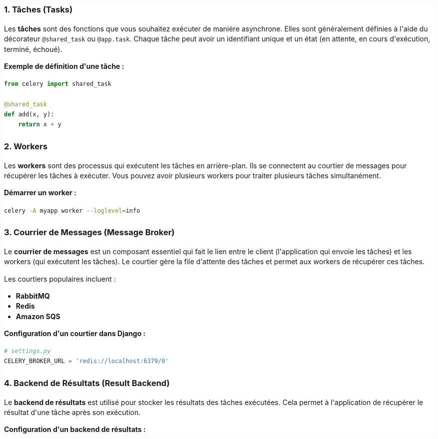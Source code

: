 ### 1. Tâches (Tasks)

Les **tâches** sont des fonctions que vous souhaitez exécuter de manière
asynchrone. Elles sont généralement définies à l'aide du décorateur
`@shared_task` ou `@app.task`. Chaque tâche peut avoir un identifiant
unique et un état (en attente, en cours d'exécution, terminé, échoué).

**Exemple de définition d'une tâche :**

```python
from celery import shared_task

@shared_task
def add(x, y):
    return x + y
```

### 2. Workers

Les **workers** sont des processus qui exécutent les tâches en arrière-plan.
Ils se connectent au courtier de messages pour récupérer les tâches à exécuter.
Vous pouvez avoir plusieurs workers pour traiter plusieurs tâches
simultanément.

**Démarrer un worker :**

```bash
celery -A myapp worker --loglevel=info
```

### 3. Courrier de Messages (Message Broker)

Le **courrier de messages** est un composant essentiel qui fait
le lien entre le client (l'application qui envoie les tâches) et les workers
(qui exécutent les tâches). Le courtier gère la file d'attente des tâches
et permet aux workers de récupérer ces tâches.

Les courtiers populaires incluent :
- **RabbitMQ**
- **Redis**
- **Amazon SQS**

**Configuration d'un courtier dans Django :**

```python
# settings.py
CELERY_BROKER_URL = 'redis://localhost:6379/0'
```

### 4. Backend de Résultats (Result Backend)

Le **backend de résultats** est utilisé pour stocker les résultats des tâches
exécutées. Cela permet à l'application de récupérer le résultat d'une tâche
après son exécution.

**Configuration d'un backend de résultats :**
